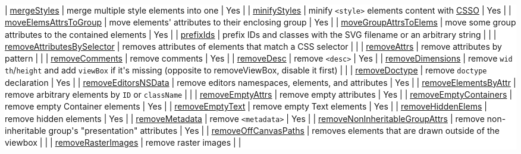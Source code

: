 | [mergeStyles](https://github.com/svg/svgo/blob/main/plugins/mergeStyles.js)                                       | merge multiple style elements into one                                                                                                                   | Yes     |
| [minifyStyles](https://github.com/svg/svgo/blob/main/plugins/minifyStyles.js)                                     | minify `<style>` elements content with [CSSO](https://github.com/css/csso)                                                                               | Yes     |
| [moveElemsAttrsToGroup](https://github.com/svg/svgo/blob/main/plugins/moveElemsAttrsToGroup.js)                   | move elements' attributes to their enclosing group                                                                                                       | Yes     |
| [moveGroupAttrsToElems](https://github.com/svg/svgo/blob/main/plugins/moveGroupAttrsToElems.js)                   | move some group attributes to the contained elements                                                                                                     | Yes     |
| [prefixIds](https://github.com/svg/svgo/blob/main/plugins/prefixIds.js)                                           | prefix IDs and classes with the SVG filename or an arbitrary string                                                                                      |         |
| [removeAttributesBySelector](https://github.com/svg/svgo/blob/main/plugins/removeAttributesBySelector.js)         | removes attributes of elements that match a CSS selector                                                                                                 |         |
| [removeAttrs](https://github.com/svg/svgo/blob/main/plugins/removeAttrs.js)                                       | remove attributes by pattern                                                                                                                             |         |
| [removeComments](https://github.com/svg/svgo/blob/main/plugins/removeComments.js)                                 | remove comments                                                                                                                                          | Yes     |
| [removeDesc](https://github.com/svg/svgo/blob/main/plugins/removeDesc.js)                                         | remove `<desc>`                                                                                                                                          | Yes     |
| [removeDimensions](https://github.com/svg/svgo/blob/main/plugins/removeDimensions.js)                             | remove `width`/`height` and add `viewBox` if it's missing (opposite to removeViewBox, disable it first)                                                  |         |
| [removeDoctype](https://github.com/svg/svgo/blob/main/plugins/removeDoctype.js)                                   | remove `doctype` declaration                                                                                                                             | Yes     |
| [removeEditorsNSData](https://github.com/svg/svgo/blob/main/plugins/removeEditorsNSData.js)                       | remove editors namespaces, elements, and attributes                                                                                                      | Yes     |
| [removeElementsByAttr](https://github.com/svg/svgo/blob/main/plugins/removeElementsByAttr.js)                     | remove arbitrary elements by `ID` or `className`                                                                                                         |         |
| [removeEmptyAttrs](https://github.com/svg/svgo/blob/main/plugins/removeEmptyAttrs.js)                             | remove empty attributes                                                                                                                                  | Yes     |
| [removeEmptyContainers](https://github.com/svg/svgo/blob/main/plugins/removeEmptyContainers.js)                   | remove empty Container elements                                                                                                                          | Yes     |
| [removeEmptyText](https://github.com/svg/svgo/blob/main/plugins/removeEmptyText.js)                               | remove empty Text elements                                                                                                                               | Yes     |
| [removeHiddenElems](https://github.com/svg/svgo/blob/main/plugins/removeHiddenElems.js)                           | remove hidden elements                                                                                                                                   | Yes     |
| [removeMetadata](https://github.com/svg/svgo/blob/main/plugins/removeMetadata.js)                                 | remove `<metadata>`                                                                                                                                      | Yes     |
| [removeNonInheritableGroupAttrs](https://github.com/svg/svgo/blob/main/plugins/removeNonInheritableGroupAttrs.js) | remove non-inheritable group's "presentation" attributes                                                                                                 | Yes     |
| [removeOffCanvasPaths](https://github.com/svg/svgo/blob/main/plugins/removeOffCanvasPaths.js)                     | removes elements that are drawn outside of the viewbox                                                                                                   |         |
| [removeRasterImages](https://github.com/svg/svgo/blob/main/plugins/removeRasterImages.js)                         | remove raster images                                                                                                                                     |         |
